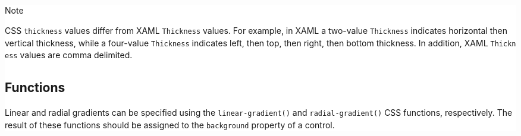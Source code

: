 > [!NOTE]
> CSS `thickness` values differ from XAML `Thickness` values. For example, in XAML a two-value `Thickness` indicates horizontal then vertical thickness, while a four-value `Thickness` indicates left, then top, then right, then bottom thickness. In addition, XAML `Thickness` values are comma delimited.

## Functions

Linear and radial gradients can be specified using the `linear-gradient()` and `radial-gradient()` CSS functions, respectively. The result of these functions should be assigned to the `background` property of a control.
